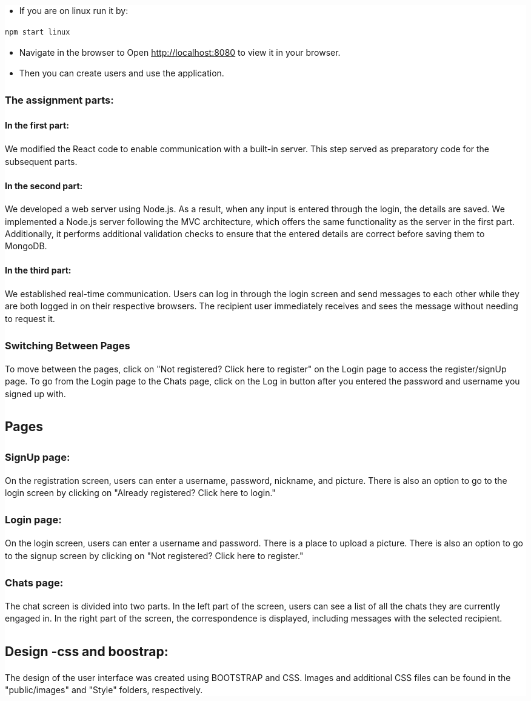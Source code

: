 - If you are on linux run it by:
```
npm start linux
```
- Navigate in the browser to Open [http://localhost:8080](http://localhost:8080) to view it in your browser.

- Then you can create users and use the application.


### The assignment parts:
#### In the first part:
We modified the React code to enable communication with a built-in server.
This step served as preparatory code for the subsequent parts.

#### In the second part:
We developed a web server using Node.js.
As a result, when any input is entered through the login, the details are saved.
We implemented a Node.js server following the MVC architecture, which offers the same functionality as the server in the first part. Additionally, it performs additional validation checks to ensure that the entered details are correct before saving them to MongoDB.

#### In the third part:
We established real-time communication.
Users can log in through the login screen and send messages to each other while they are both logged in on their respective browsers. The recipient user immediately receives and sees the message without needing to request it.
### Switching Between Pages

To move between the pages, click on "Not registered? Click here to register" on the Login page to access the register/signUp page. To go from the Login page to the Chats page, click on the Log in button after you entered the password and username you signed up with. 

## Pages
### SignUp page:
On the registration screen, users can enter a username, password, nickname, and picture. There is also an option to go to the login screen by clicking on "Already registered? Click here to login."

### Login page:
On the login screen, users can enter a username and password. There is a place to upload a picture. There is also an option to go to the signup screen by clicking on "Not registered? Click here to register."

### Chats page:
The chat screen is divided into two parts. In the left part of the screen, users can see a list of all the chats they are currently engaged in. In the right part of the screen, the correspondence is displayed, including messages with the selected recipient.
## Design -css and boostrap:
The design of the user interface was created using BOOTSTRAP and CSS. Images and additional CSS files can be found in the "public/images" and "Style" folders, respectively.
